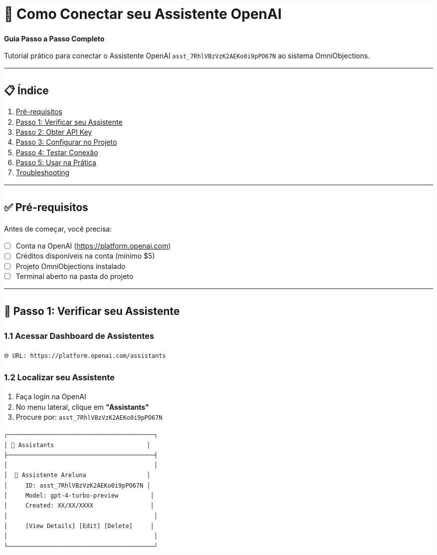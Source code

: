 # 🤖 Como Conectar seu Assistente OpenAI

**Guia Passo a Passo Completo**

Tutorial prático para conectar o Assistente OpenAI `asst_7RhlVBzVzK2AEKo0i9pPO67N` ao sistema OmniObjections.

---

## 📋 Índice

1. [Pré-requisitos](#pré-requisitos)
2. [Passo 1: Verificar seu Assistente](#passo-1-verificar-seu-assistente)
3. [Passo 2: Obter API Key](#passo-2-obter-api-key)
4. [Passo 3: Configurar no Projeto](#passo-3-configurar-no-projeto)
5. [Passo 4: Testar Conexão](#passo-4-testar-conexão)
6. [Passo 5: Usar na Prática](#passo-5-usar-na-prática)
7. [Troubleshooting](#troubleshooting)

---

## ✅ Pré-requisitos

Antes de começar, você precisa:

- [ ] Conta na OpenAI (https://platform.openai.com)
- [ ] Créditos disponíveis na conta (mínimo $5)
- [ ] Projeto OmniObjections instalado
- [ ] Terminal aberto na pasta do projeto

---

## 📍 Passo 1: Verificar seu Assistente

### 1.1 Acessar Dashboard de Assistentes

```
🌐 URL: https://platform.openai.com/assistants
```

### 1.2 Localizar seu Assistente

1. Faça login na OpenAI
2. No menu lateral, clique em **"Assistants"**
3. Procure por: `asst_7RhlVBzVzK2AEKo0i9pPO67N`

```
┌─────────────────────────────────────────┐
│ 🤖 Assistants                          │
├─────────────────────────────────────────┤
│                                         │
│  📝 Assistente Areluna                 │
│     ID: asst_7RhlVBzVzK2AEKo0i9pPO67N │
│     Model: gpt-4-turbo-preview         │
│     Created: XX/XX/XXXX                │
│                                         │
│     [View Details] [Edit] [Delete]     │
│                                         │
└─────────────────────────────────────────┘
```
